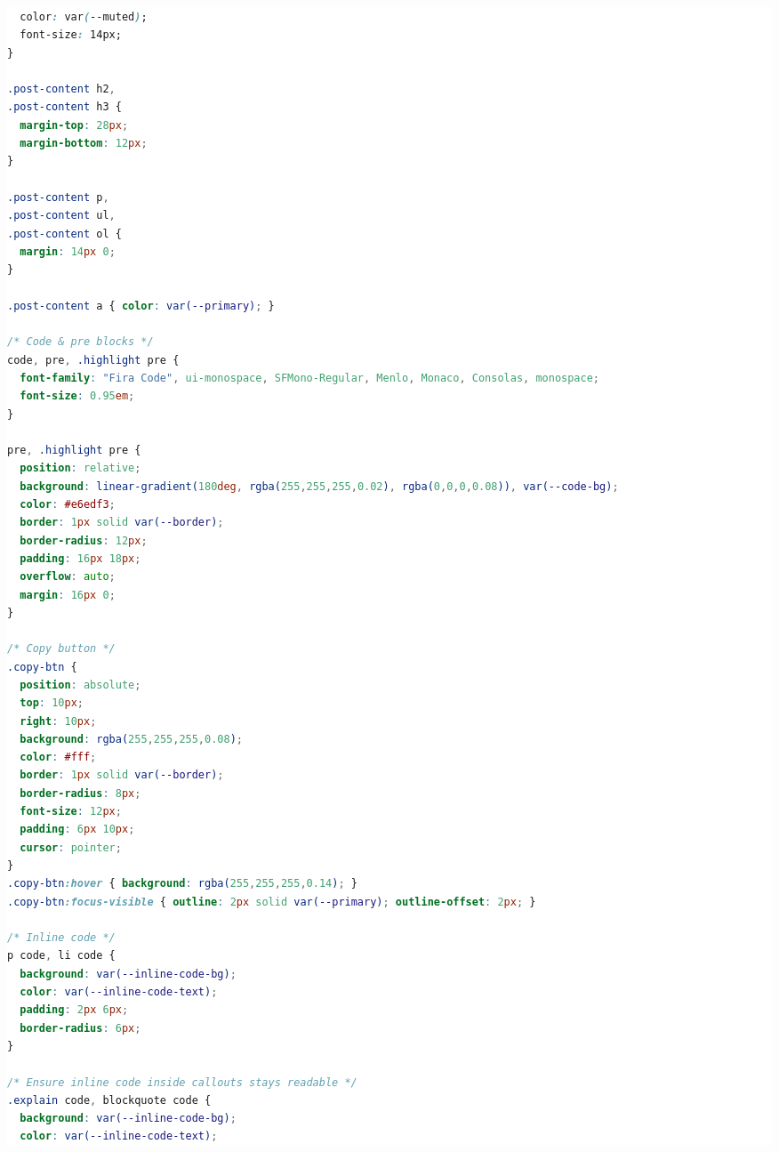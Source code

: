 ```css
  color: var(--muted);
  font-size: 14px;
}

.post-content h2,
.post-content h3 {
  margin-top: 28px;
  margin-bottom: 12px;
}

.post-content p,
.post-content ul,
.post-content ol {
  margin: 14px 0;
}

.post-content a { color: var(--primary); }

/* Code & pre blocks */
code, pre, .highlight pre {
  font-family: "Fira Code", ui-monospace, SFMono-Regular, Menlo, Monaco, Consolas, monospace;
  font-size: 0.95em;
}

pre, .highlight pre {
  position: relative;
  background: linear-gradient(180deg, rgba(255,255,255,0.02), rgba(0,0,0,0.08)), var(--code-bg);
  color: #e6edf3;
  border: 1px solid var(--border);
  border-radius: 12px;
  padding: 16px 18px;
  overflow: auto;
  margin: 16px 0;
}

/* Copy button */
.copy-btn {
  position: absolute;
  top: 10px;
  right: 10px;
  background: rgba(255,255,255,0.08);
  color: #fff;
  border: 1px solid var(--border);
  border-radius: 8px;
  font-size: 12px;
  padding: 6px 10px;
  cursor: pointer;
}
.copy-btn:hover { background: rgba(255,255,255,0.14); }
.copy-btn:focus-visible { outline: 2px solid var(--primary); outline-offset: 2px; }

/* Inline code */
p code, li code {
  background: var(--inline-code-bg);
  color: var(--inline-code-text);
  padding: 2px 6px;
  border-radius: 6px;
}

/* Ensure inline code inside callouts stays readable */
.explain code, blockquote code {
  background: var(--inline-code-bg);
  color: var(--inline-code-text);
```